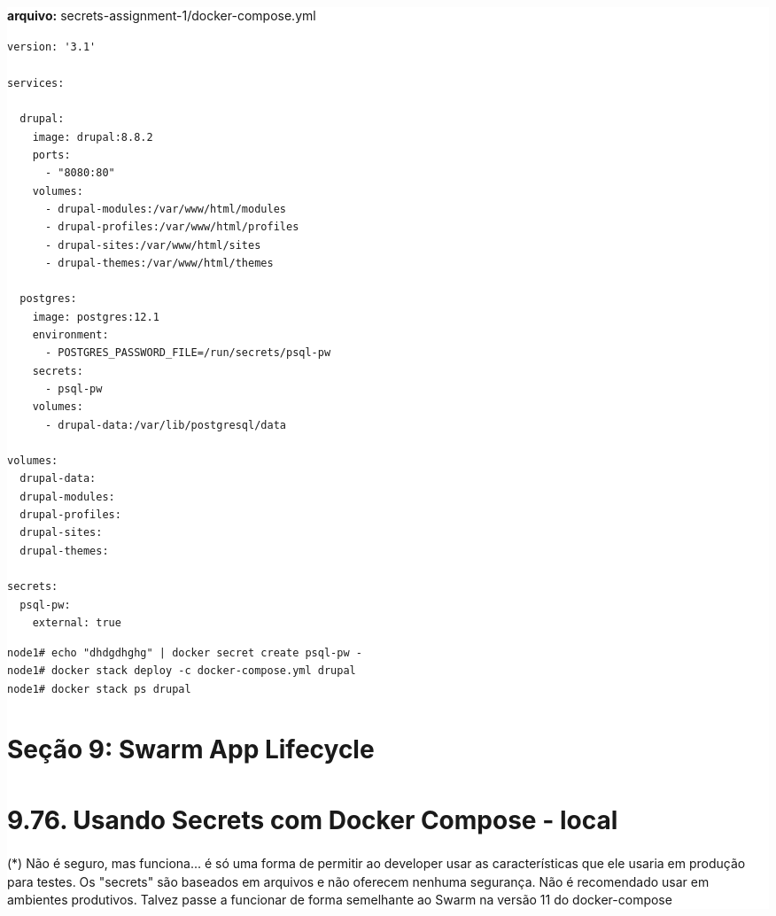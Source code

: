 **arquivo:** secrets-assignment-1/docker-compose.yml
```
version: '3.1'

services:

  drupal:
    image: drupal:8.8.2
    ports:
      - "8080:80"
    volumes:
      - drupal-modules:/var/www/html/modules
      - drupal-profiles:/var/www/html/profiles
      - drupal-sites:/var/www/html/sites
      - drupal-themes:/var/www/html/themes
 
  postgres:
    image: postgres:12.1
    environment:
      - POSTGRES_PASSWORD_FILE=/run/secrets/psql-pw
    secrets:
      - psql-pw
    volumes:
      - drupal-data:/var/lib/postgresql/data

volumes:
  drupal-data:
  drupal-modules:
  drupal-profiles:
  drupal-sites:
  drupal-themes:

secrets:
  psql-pw:
    external: true
```

```
node1# echo "dhdgdhghg" | docker secret create psql-pw - 
node1# docker stack deploy -c docker-compose.yml drupal
node1# docker stack ps drupal
```


# Seção 9: Swarm App Lifecycle


# 9.76. Usando Secrets com Docker Compose - local

(*) Não é seguro, mas funciona... é só uma forma de permitir ao developer usar as características que ele usaria em produção para testes. Os "secrets" são baseados em arquivos e não oferecem nenhuma segurança. Não é recomendado usar em ambientes produtivos. Talvez passe a funcionar de forma semelhante ao Swarm na versão 11 do docker-compose
